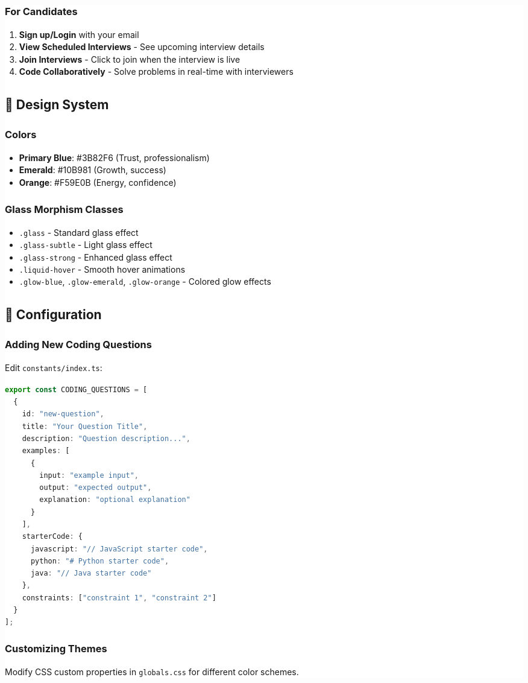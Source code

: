 ### **For Candidates**
1. **Sign up/Login** with your email
2. **View Scheduled Interviews** - See upcoming interview details
3. **Join Interviews** - Click to join when the interview is live
4. **Code Collaboratively** - Solve problems in real-time with interviewers

## 🎨 Design System

### **Colors**
- **Primary Blue**: #3B82F6 (Trust, professionalism)
- **Emerald**: #10B981 (Growth, success)
- **Orange**: #F59E0B (Energy, confidence)

### **Glass Morphism Classes**
- `.glass` - Standard glass effect
- `.glass-subtle` - Light glass effect
- `.glass-strong` - Enhanced glass effect
- `.liquid-hover` - Smooth hover animations
- `.glow-blue`, `.glow-emerald`, `.glow-orange` - Colored glow effects

## 🔧 Configuration

### **Adding New Coding Questions**
Edit `constants/index.ts`:

```typescript
export const CODING_QUESTIONS = [
  {
    id: "new-question",
    title: "Your Question Title",
    description: "Question description...",
    examples: [
      {
        input: "example input",
        output: "expected output",
        explanation: "optional explanation"
      }
    ],
    starterCode: {
      javascript: "// JavaScript starter code",
      python: "# Python starter code",
      java: "// Java starter code"
    },
    constraints: ["constraint 1", "constraint 2"]
  }
];
```

### **Customizing Themes**
Modify CSS custom properties in `globals.css` for different color schemes.
